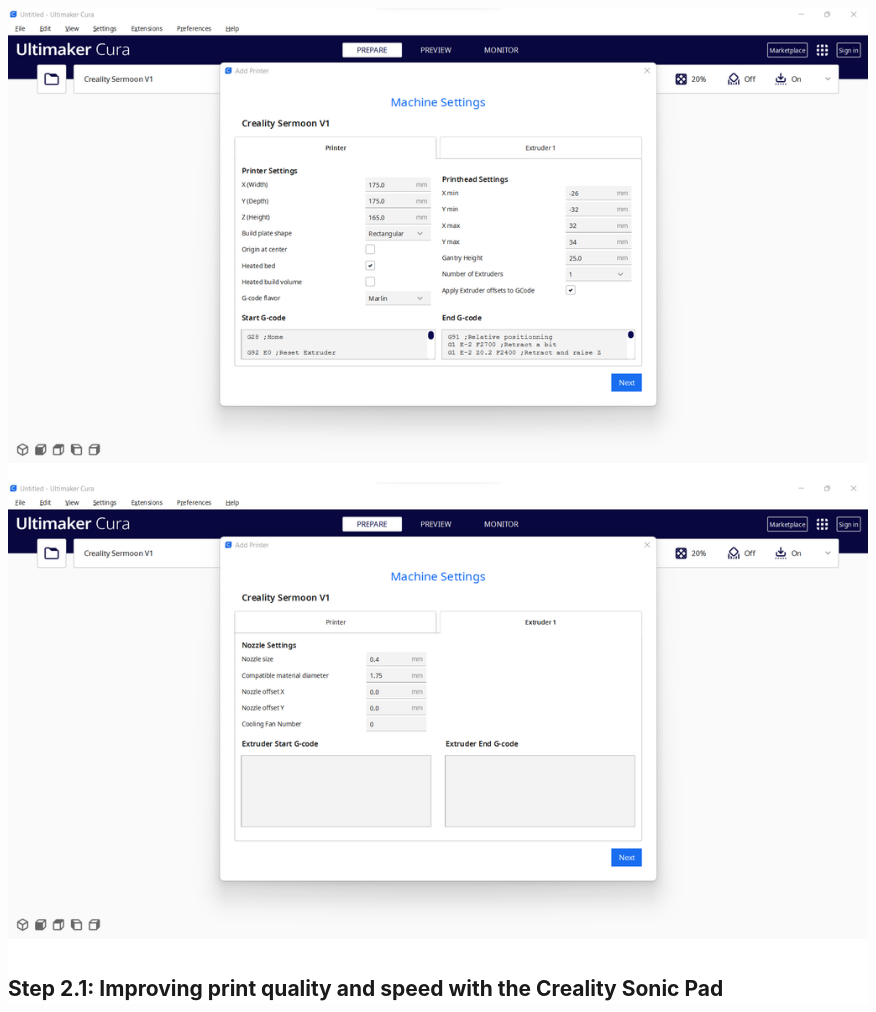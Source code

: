 ![](.gitbook/assets/smart-grocery-cart-with-computer-vision/sermoon_cura_1.png)

![](.gitbook/assets/smart-grocery-cart-with-computer-vision/sermoon_cura_2.png)

## Step 2.1: Improving print quality and speed with the Creality Sonic Pad
